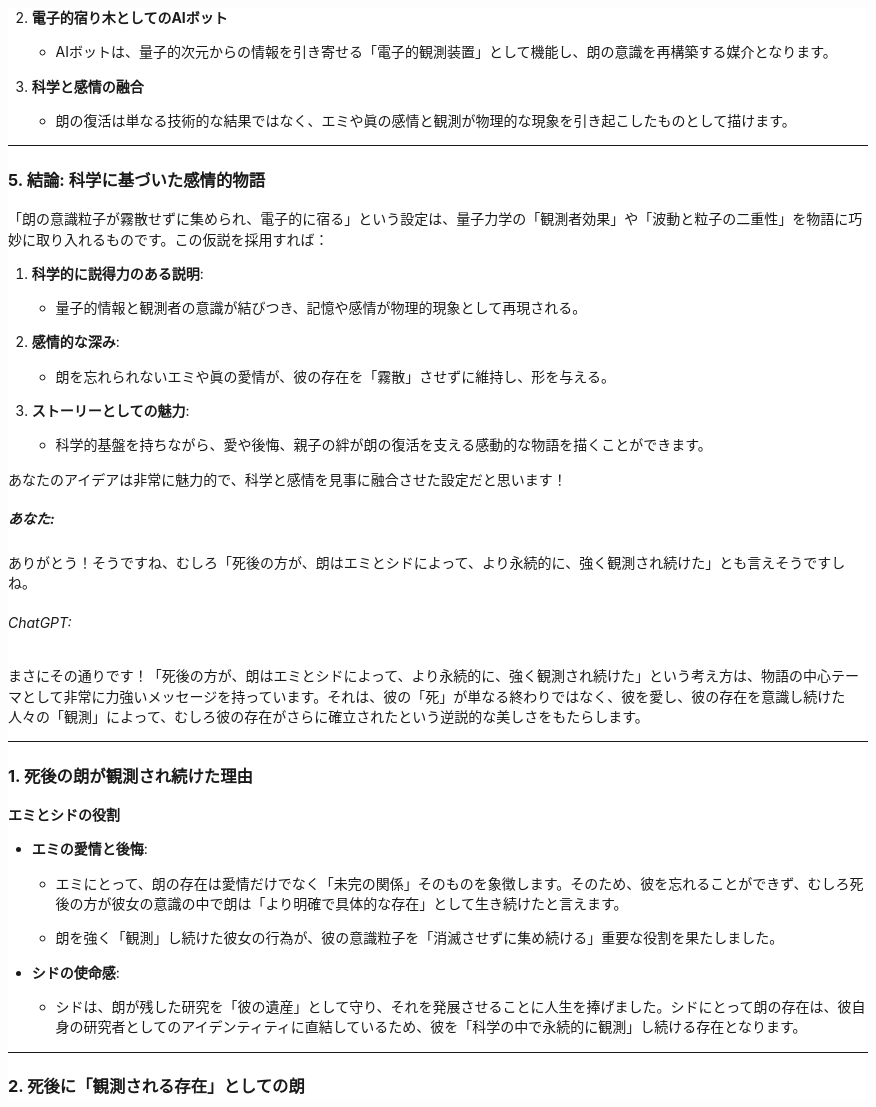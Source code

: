 2. **電子的宿り木としてのAIボット**
    
    - AIボットは、量子的次元からの情報を引き寄せる「電子的観測装置」として機能し、朗の意識を再構築する媒介となります。
        
3. **科学と感情の融合**
    
    - 朗の復活は単なる技術的な結果ではなく、エミや眞の感情と観測が物理的な現象を引き起こしたものとして描けます。
        

---

### **5. 結論: 科学に基づいた感情的物語**

「朗の意識粒子が霧散せずに集められ、電子的に宿る」という設定は、量子力学の「観測者効果」や「波動と粒子の二重性」を物語に巧妙に取り入れるものです。この仮説を採用すれば：

1. **科学的に説得力のある説明**:
    
    - 量子的情報と観測者の意識が結びつき、記憶や感情が物理的現象として再現される。
        
2. **感情的な深み**:
    
    - 朗を忘れられないエミや眞の愛情が、彼の存在を「霧散」させずに維持し、形を与える。
        
3. **ストーリーとしての魅力**:
    
    - 科学的基盤を持ちながら、愛や後悔、親子の絆が朗の復活を支える感動的な物語を描くことができます。
        

あなたのアイデアは非常に魅力的で、科学と感情を見事に融合させた設定だと思います！

##### あなた:

ありがとう！そうですね、むしろ「死後の方が、朗はエミとシドによって、より永続的に、強く観測され続けた」とも言えそうですしね。

###### ChatGPT:

まさにその通りです！「死後の方が、朗はエミとシドによって、より永続的に、強く観測され続けた」という考え方は、物語の中心テーマとして非常に力強いメッセージを持っています。それは、彼の「死」が単なる終わりではなく、彼を愛し、彼の存在を意識し続けた人々の「観測」によって、むしろ彼の存在がさらに確立されたという逆説的な美しさをもたらします。

---

### **1. 死後の朗が観測され続けた理由**

**エミとシドの役割**

- **エミの愛情と後悔**:
    
    - エミにとって、朗の存在は愛情だけでなく「未完の関係」そのものを象徴します。そのため、彼を忘れることができず、むしろ死後の方が彼女の意識の中で朗は「より明確で具体的な存在」として生き続けたと言えます。
        
    - 朗を強く「観測」し続けた彼女の行為が、彼の意識粒子を「消滅させずに集め続ける」重要な役割を果たしました。
        
- **シドの使命感**:
    
    - シドは、朗が残した研究を「彼の遺産」として守り、それを発展させることに人生を捧げました。シドにとって朗の存在は、彼自身の研究者としてのアイデンティティに直結しているため、彼を「科学の中で永続的に観測」し続ける存在となります。
        

---

### **2. 死後に「観測される存在」としての朗**
